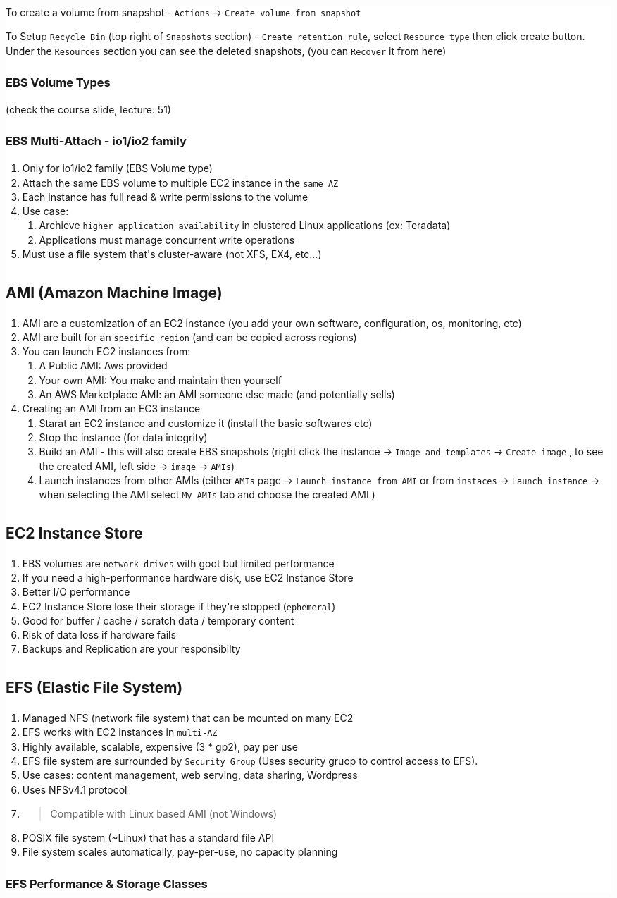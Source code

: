 To create a volume from snapshot - `Actions` -> `Create volume from snapshot`

To Setup `Recycle Bin` (top right of `Snapshots` section) - `Create retention rule`, select `Resource type` then click create button.
Under the `Resources` section you can see the deleted snapshots, (you can `Recover` it from here)

### EBS Volume Types

(check the course slide, lecture: 51)

### EBS Multi-Attach - io1/io2 family

1. Only for io1/io2 family (EBS Volume type)
2. Attach the same EBS volume to multiple EC2 instance in the `same AZ`
3. Each instance has full read & write permissions to the volume
4. Use case:
   1. Archieve `higher application availability` in clustered Linux applications (ex: Teradata)
   2. Applications must manage concurrent write operations
5. Must use a file system that's cluster-aware (not XFS, EX4, etc...)

## AMI (Amazon Machine Image)

1. AMI are a customization of an EC2 instance (you add your own software, configuration, os, monitoring, etc)
2. AMI are built for an `specific region` (and can be copied across regions)
3. You can launch EC2 instances from:
   1. A Public AMI: Aws provided
   2. Your own AMI: You make and maintain then yourself
   3. An AWS Marketplace AMI: an AMI someone else made (and potentially sells)
4. Creating an AMI from an EC3 instance
   1. Starat an EC2 instance and customize it (install the basic softwares etc)
   2. Stop the instance (for data integrity)
   3. Build an AMI - this will also create EBS snapshots (right click the instance -> `Image and templates` -> `Create image` , to see the created AMI, left side -> `image` -> `AMIs`)
   4. Launch instances from other AMIs (either `AMIs` page -> `Launch instance from AMI` or from `instaces` -> `Launch instance` -> when selecting the AMI select `My AMIs` tab and choose the created AMI )

## EC2 Instance Store

1. EBS volumes are `network drives` with goot but limited performance
2. If you need a high-performance hardware disk, use EC2 Instance Store
3. Better I/O performance
4. EC2 Instance Store lose their storage if they're stopped (`ephemeral`)
5. Good for buffer / cache / scratch data / temporary content
6. Risk of data loss if hardware fails
7. Backups and Replication are your responsibilty

## EFS (Elastic File System)

1. Managed NFS (network file system) that can be mounted on many EC2
2. EFS works with EC2 instances in `multi-AZ`
3. Highly available, scalable, expensive (3 * gp2), pay per use
4. EFS file system are surrounded by `Security Group` (Uses security gruop to control access to EFS).
5. Use cases: content management, web serving, data sharing, Wordpress
6. Uses NFSv4.1 protocol
7. > Compatible with Linux based AMI (not Windows)
8. POSIX file system (~Linux) that has a standard file API
9. File system scales automatically, pay-per-use, no capacity planning

### EFS Performance & Storage Classes
